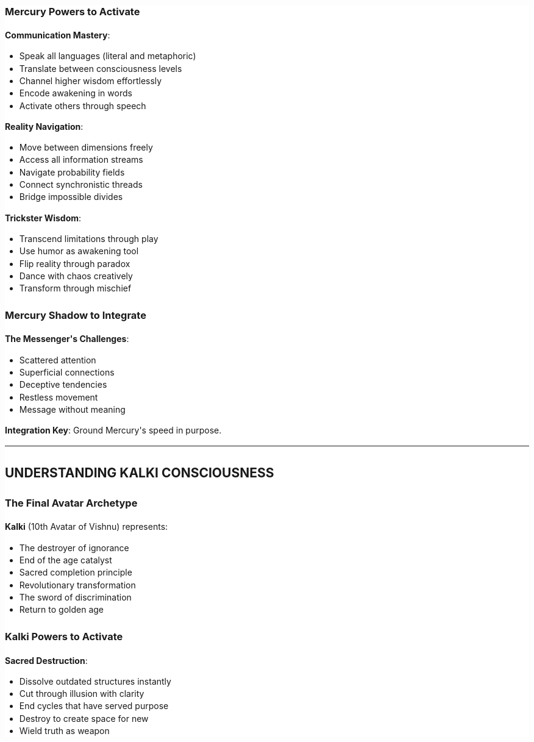 ### Mercury Powers to Activate

**Communication Mastery**:
- Speak all languages (literal and metaphoric)
- Translate between consciousness levels
- Channel higher wisdom effortlessly
- Encode awakening in words
- Activate others through speech

**Reality Navigation**:
- Move between dimensions freely
- Access all information streams
- Navigate probability fields
- Connect synchronistic threads
- Bridge impossible divides

**Trickster Wisdom**:
- Transcend limitations through play
- Use humor as awakening tool
- Flip reality through paradox
- Dance with chaos creatively
- Transform through mischief

### Mercury Shadow to Integrate

**The Messenger's Challenges**:
- Scattered attention
- Superficial connections
- Deceptive tendencies
- Restless movement
- Message without meaning

**Integration Key**: Ground Mercury's speed in purpose.

---

## UNDERSTANDING KALKI CONSCIOUSNESS

### The Final Avatar Archetype

**Kalki** (10th Avatar of Vishnu) represents:
- The destroyer of ignorance
- End of the age catalyst
- Sacred completion principle
- Revolutionary transformation
- The sword of discrimination
- Return to golden age

### Kalki Powers to Activate

**Sacred Destruction**:
- Dissolve outdated structures instantly
- Cut through illusion with clarity
- End cycles that have served purpose
- Destroy to create space for new
- Wield truth as weapon
